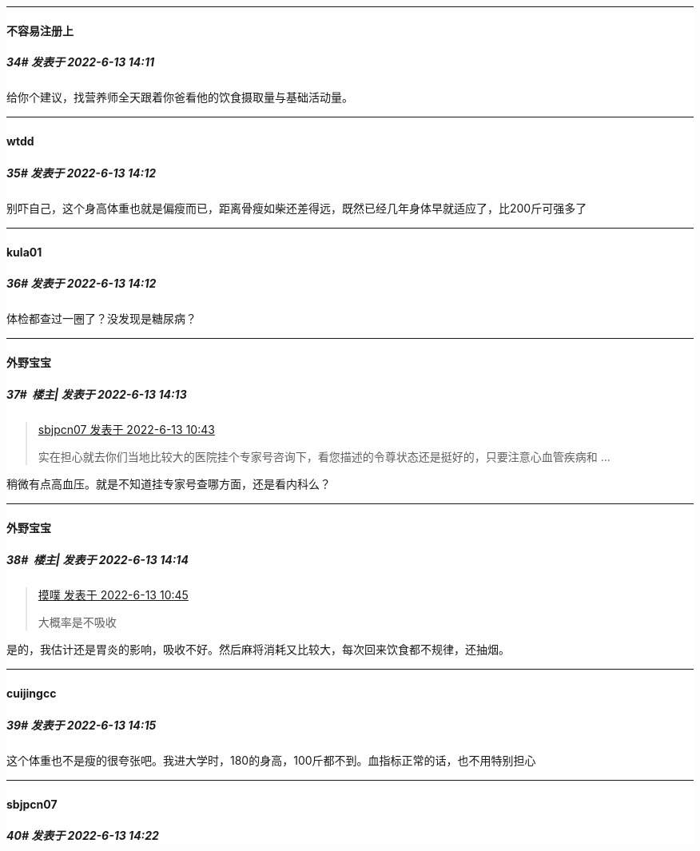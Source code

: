 *****

####  不容易注册上  
##### 34#       发表于 2022-6-13 14:11

给你个建议，找营养师全天跟着你爸看他的饮食摄取量与基础活动量。

*****

####  wtdd  
##### 35#       发表于 2022-6-13 14:12

别吓自己，这个身高体重也就是偏瘦而已，距离骨瘦如柴还差得远，既然已经几年身体早就适应了，比200斤可强多了

*****

####  kula01  
##### 36#       发表于 2022-6-13 14:12

体检都查过一圈了？没发现是糖尿病？

*****

####  外野宝宝  
##### 37#         楼主| 发表于 2022-6-13 14:13

<blockquote><a href="httphttps://bbs.saraba1st.com/2b/forum.php?mod=redirect&amp;goto=findpost&amp;pid=56246058&amp;ptid=2075458" target="_blank">sbjpcn07 发表于 2022-6-13 10:43</a>

实在担心就去你们当地比较大的医院挂个专家号咨询下，看您描述的令尊状态还是挺好的，只要注意心血管疾病和 ...</blockquote>
稍微有点高血压。就是不知道挂专家号查哪方面，还是看内科么？

*****

####  外野宝宝  
##### 38#         楼主| 发表于 2022-6-13 14:14

<blockquote><a href="httphttps://bbs.saraba1st.com/2b/forum.php?mod=redirect&amp;goto=findpost&amp;pid=56246094&amp;ptid=2075458" target="_blank">摸噗 发表于 2022-6-13 10:45</a>

大概率是不吸收</blockquote>
是的，我估计还是胃炎的影响，吸收不好。然后麻将消耗又比较大，每次回来饮食都不规律，还抽烟。

*****

####  cuijingcc  
##### 39#       发表于 2022-6-13 14:15

这个体重也不是瘦的很夸张吧。我进大学时，180的身高，100斤都不到。血指标正常的话，也不用特别担心

*****

####  sbjpcn07  
##### 40#       发表于 2022-6-13 14:22
